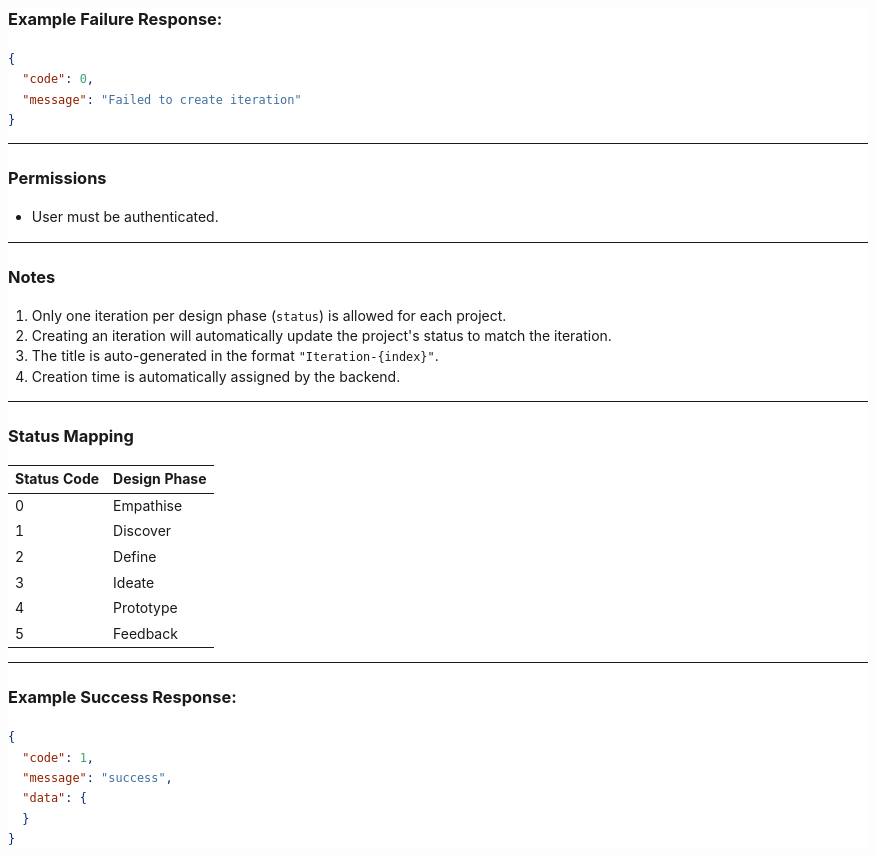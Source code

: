 ### **Example Failure Response:**

```json
{
  "code": 0,
  "message": "Failed to create iteration"
}

```

---

### **Permissions**

- User must be authenticated.

---

### **Notes**

1. Only one iteration per design phase (`status`) is allowed for each project.
2. Creating an iteration will automatically update the project's status to match the iteration.
3. The title is auto-generated in the format `"Iteration-{index}"`.
4. Creation time is automatically assigned by the backend.

---

### **Status Mapping**

| Status Code | Design Phase |
| --- | --- |
| 0 | Empathise |
| 1 | Discover |
| 2 | Define |
| 3 | Ideate |
| 4 | Prototype |
| 5 | Feedback |

---

### **Example Success Response:**

```json
{
  "code": 1,
  "message": "success",
  "data": {
  }
}

```
